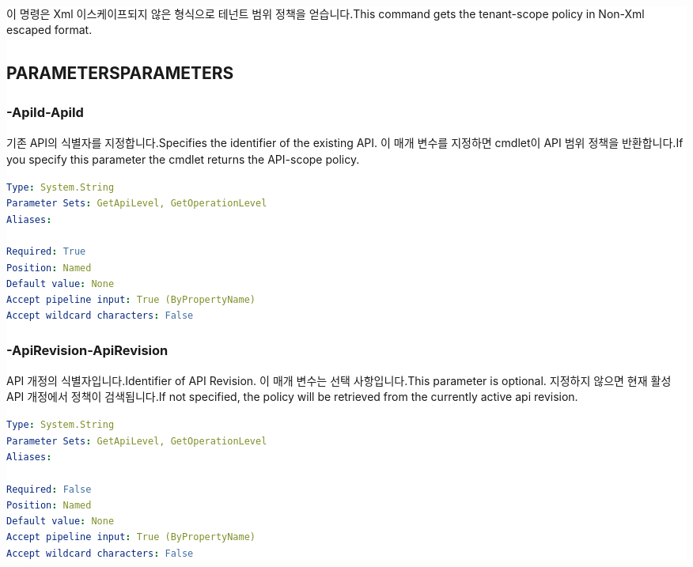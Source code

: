 ```powershell
```

<span data-ttu-id="47521-121">이 명령은 Xml 이스케이프되지 않은 형식으로 테넌트 범위 정책을 얻습니다.</span><span class="sxs-lookup"><span data-stu-id="47521-121">This command gets the tenant-scope policy in Non-Xml escaped format.</span></span>

## <span data-ttu-id="47521-122">PARAMETERS</span><span class="sxs-lookup"><span data-stu-id="47521-122">PARAMETERS</span></span>

### <span data-ttu-id="47521-123">-ApiId</span><span class="sxs-lookup"><span data-stu-id="47521-123">-ApiId</span></span>
<span data-ttu-id="47521-124">기존 API의 식별자를 지정합니다.</span><span class="sxs-lookup"><span data-stu-id="47521-124">Specifies the identifier of the existing API.</span></span>
<span data-ttu-id="47521-125">이 매개 변수를 지정하면 cmdlet이 API 범위 정책을 반환합니다.</span><span class="sxs-lookup"><span data-stu-id="47521-125">If you specify this parameter the cmdlet returns the API-scope policy.</span></span>

```yaml
Type: System.String
Parameter Sets: GetApiLevel, GetOperationLevel
Aliases:

Required: True
Position: Named
Default value: None
Accept pipeline input: True (ByPropertyName)
Accept wildcard characters: False
```

### <span data-ttu-id="47521-126">-ApiRevision</span><span class="sxs-lookup"><span data-stu-id="47521-126">-ApiRevision</span></span>
<span data-ttu-id="47521-127">API 개정의 식별자입니다.</span><span class="sxs-lookup"><span data-stu-id="47521-127">Identifier of API Revision.</span></span> <span data-ttu-id="47521-128">이 매개 변수는 선택 사항입니다.</span><span class="sxs-lookup"><span data-stu-id="47521-128">This parameter is optional.</span></span> <span data-ttu-id="47521-129">지정하지 않으면 현재 활성 API 개정에서 정책이 검색됩니다.</span><span class="sxs-lookup"><span data-stu-id="47521-129">If not specified, the policy will be retrieved from the currently active api revision.</span></span>

```yaml
Type: System.String
Parameter Sets: GetApiLevel, GetOperationLevel
Aliases:

Required: False
Position: Named
Default value: None
Accept pipeline input: True (ByPropertyName)
Accept wildcard characters: False
```
